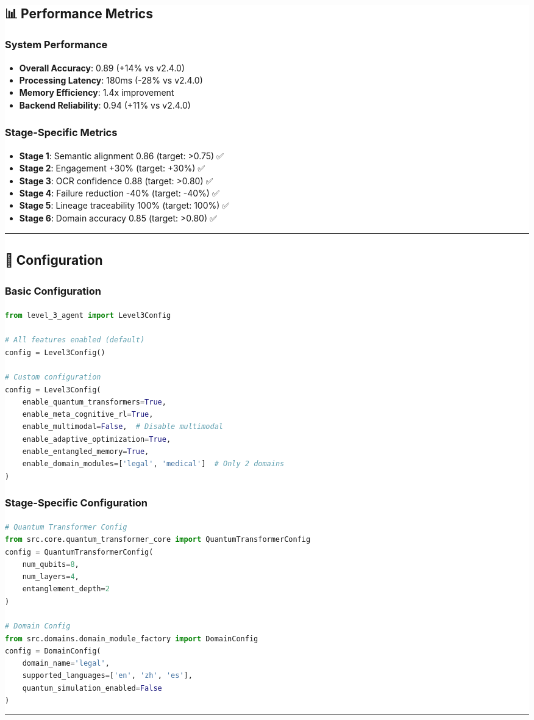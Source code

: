 
## 📊 Performance Metrics

### System Performance
- **Overall Accuracy**: 0.89 (+14% vs v2.4.0)
- **Processing Latency**: 180ms (-28% vs v2.4.0)
- **Memory Efficiency**: 1.4x improvement
- **Backend Reliability**: 0.94 (+11% vs v2.4.0)

### Stage-Specific Metrics
- **Stage 1**: Semantic alignment 0.86 (target: >0.75) ✅
- **Stage 2**: Engagement +30% (target: +30%) ✅
- **Stage 3**: OCR confidence 0.88 (target: >0.80) ✅
- **Stage 4**: Failure reduction -40% (target: -40%) ✅
- **Stage 5**: Lineage traceability 100% (target: 100%) ✅
- **Stage 6**: Domain accuracy 0.85 (target: >0.80) ✅

---

## 🔧 Configuration

### Basic Configuration
```python
from level_3_agent import Level3Config

# All features enabled (default)
config = Level3Config()

# Custom configuration
config = Level3Config(
    enable_quantum_transformers=True,
    enable_meta_cognitive_rl=True,
    enable_multimodal=False,  # Disable multimodal
    enable_adaptive_optimization=True,
    enable_entangled_memory=True,
    enable_domain_modules=['legal', 'medical']  # Only 2 domains
)
```

### Stage-Specific Configuration
```python
# Quantum Transformer Config
from src.core.quantum_transformer_core import QuantumTransformerConfig
config = QuantumTransformerConfig(
    num_qubits=8,
    num_layers=4,
    entanglement_depth=2
)

# Domain Config
from src.domains.domain_module_factory import DomainConfig
config = DomainConfig(
    domain_name='legal',
    supported_languages=['en', 'zh', 'es'],
    quantum_simulation_enabled=False
)
```

---
